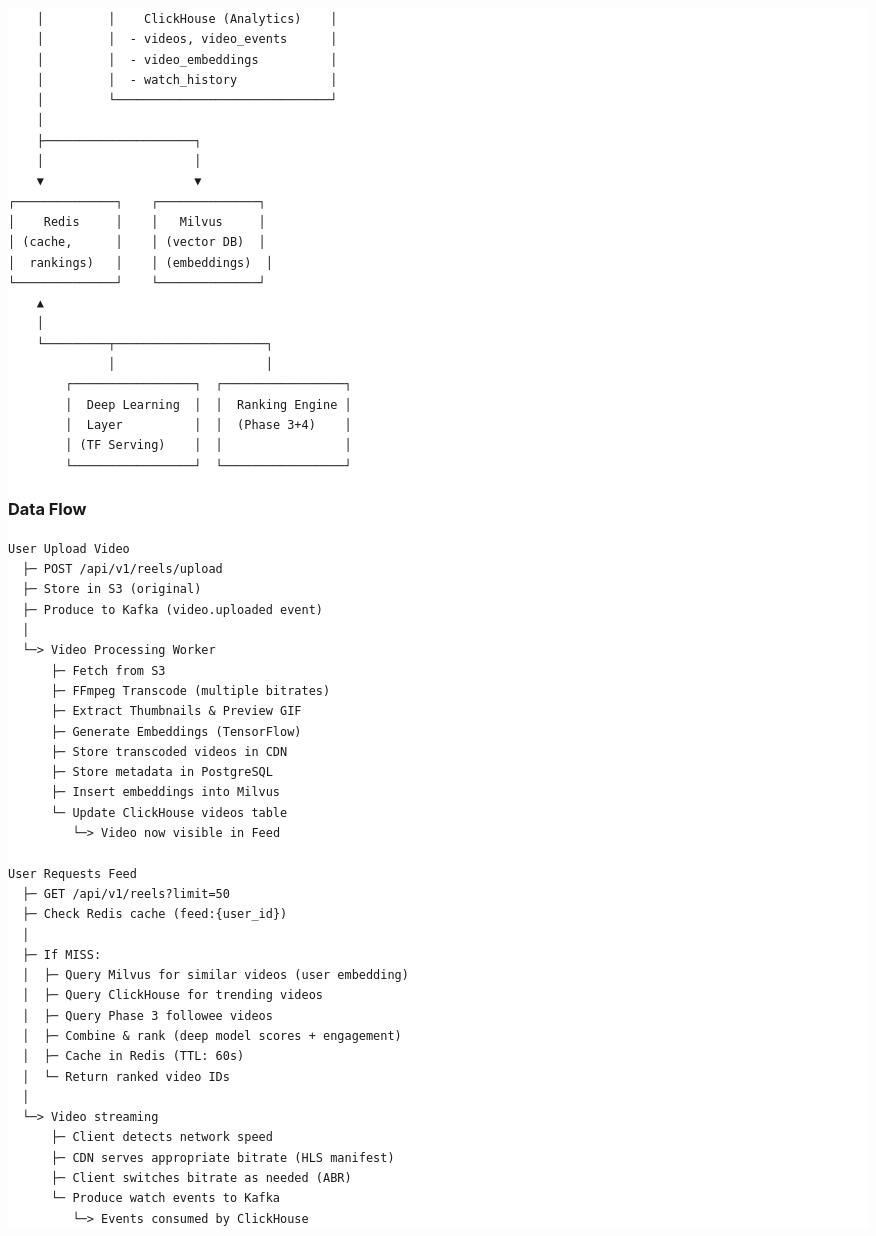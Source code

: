 ```
    │         │    ClickHouse (Analytics)    │
    │         │  - videos, video_events      │
    │         │  - video_embeddings          │
    │         │  - watch_history             │
    │         └──────────────────────────────┘
    │
    ├─────────────────────┐
    │                     │
    ▼                     ▼
┌──────────────┐    ┌──────────────┐
│    Redis     │    │   Milvus     │
│ (cache,      │    │ (vector DB)  │
│  rankings)   │    │ (embeddings)  │
└──────────────┘    └──────────────┘
    ▲
    │
    └─────────┬─────────────────────┐
              │                     │
        ┌─────────────────┐  ┌─────────────────┐
        │  Deep Learning  │  │  Ranking Engine │
        │  Layer          │  │  (Phase 3+4)    │
        │ (TF Serving)    │  │                 │
        └─────────────────┘  └─────────────────┘
```

### Data Flow

```
User Upload Video
  ├─ POST /api/v1/reels/upload
  ├─ Store in S3 (original)
  ├─ Produce to Kafka (video.uploaded event)
  │
  └─> Video Processing Worker
      ├─ Fetch from S3
      ├─ FFmpeg Transcode (multiple bitrates)
      ├─ Extract Thumbnails & Preview GIF
      ├─ Generate Embeddings (TensorFlow)
      ├─ Store transcoded videos in CDN
      ├─ Store metadata in PostgreSQL
      ├─ Insert embeddings into Milvus
      └─ Update ClickHouse videos table
         └─> Video now visible in Feed

User Requests Feed
  ├─ GET /api/v1/reels?limit=50
  ├─ Check Redis cache (feed:{user_id})
  │
  ├─ If MISS:
  │  ├─ Query Milvus for similar videos (user embedding)
  │  ├─ Query ClickHouse for trending videos
  │  ├─ Query Phase 3 followee videos
  │  ├─ Combine & rank (deep model scores + engagement)
  │  ├─ Cache in Redis (TTL: 60s)
  │  └─ Return ranked video IDs
  │
  └─> Video streaming
      ├─ Client detects network speed
      ├─ CDN serves appropriate bitrate (HLS manifest)
      ├─ Client switches bitrate as needed (ABR)
      └─ Produce watch events to Kafka
         └─> Events consumed by ClickHouse
```
